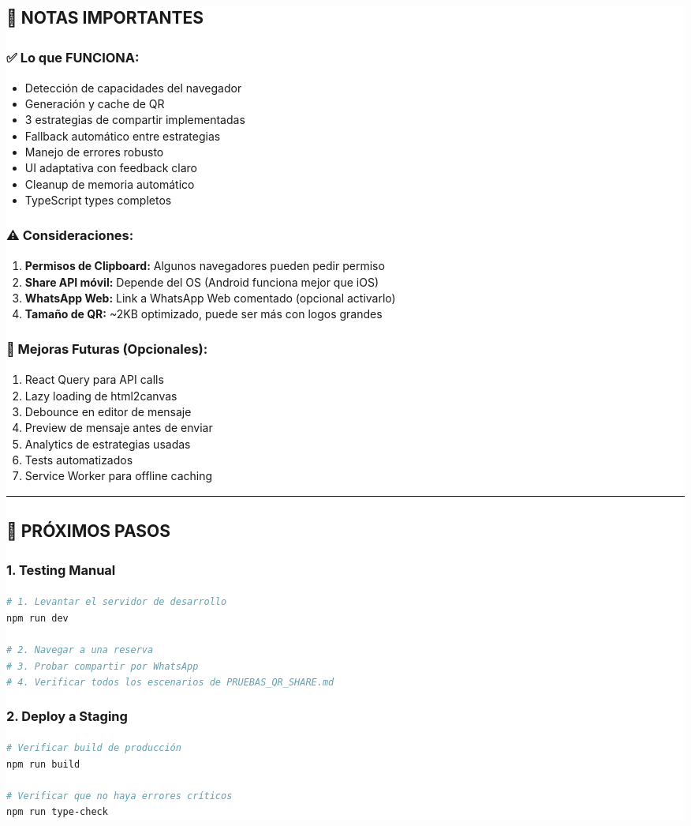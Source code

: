 
## 📝 NOTAS IMPORTANTES

### **✅ Lo que FUNCIONA:**
- Detección de capacidades del navegador
- Generación y cache de QR
- 3 estrategias de compartir implementadas
- Fallback automático entre estrategias
- Manejo de errores robusto
- UI adaptativa con feedback claro
- Cleanup de memoria automático
- TypeScript types completos

### **⚠️ Consideraciones:**
1. **Permisos de Clipboard:** Algunos navegadores pueden pedir permiso
2. **Share API móvil:** Depende del OS (Android funciona mejor que iOS)
3. **WhatsApp Web:** Link a WhatsApp Web comentado (opcional activarlo)
4. **Tamaño de QR:** ~2KB optimizado, puede ser más con logos grandes

### **🔮 Mejoras Futuras (Opcionales):**
1. React Query para API calls
2. Lazy loading de html2canvas
3. Debounce en editor de mensaje
4. Preview de mensaje antes de enviar
5. Analytics de estrategias usadas
6. Tests automatizados
7. Service Worker para offline caching

---

## 🎯 PRÓXIMOS PASOS

### **1. Testing Manual**
```bash
# 1. Levantar el servidor de desarrollo
npm run dev

# 2. Navegar a una reserva
# 3. Probar compartir por WhatsApp
# 4. Verificar todos los escenarios de PRUEBAS_QR_SHARE.md
```

### **2. Deploy a Staging**
```bash
# Verificar build de producción
npm run build

# Verificar que no haya errores críticos
npm run type-check
```
